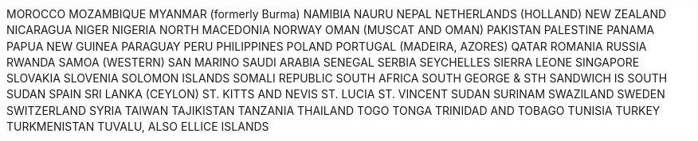 MOROCCO 
MOZAMBIQUE 
MYANMAR (formerly Burma) 
NAMIBIA 
NAURU 
NEPAL 
NETHERLANDS (HOLLAND) 
NEW ZEALAND 
NICARAGUA 
NIGER 
NIGERIA 
NORTH MACEDONIA 
NORWAY 
OMAN (MUSCAT AND OMAN) 
PAKISTAN 
PALESTINE 
PANAMA 
PAPUA NEW GUINEA 
PARAGUAY 
PERU 
PHILIPPINES 
POLAND 
PORTUGAL (MADEIRA, AZORES) 
QATAR 
ROMANIA 
RUSSIA 
RWANDA 
SAMOA (WESTERN) 
SAN MARINO 
SAUDI ARABIA 
SENEGAL 
SERBIA 
SEYCHELLES 
SIERRA LEONE 
SINGAPORE 
SLOVAKIA 
SLOVENIA 
SOLOMON ISLANDS 
SOMALI REPUBLIC 
SOUTH AFRICA 
SOUTH GEORGE & STH SANDWICH IS
SOUTH SUDAN 
SPAIN 
SRI LANKA (CEYLON) 
ST. KITTS AND NEVIS 
ST. LUCIA 
ST. VINCENT 
SUDAN 
SURINAM 
SWAZILAND 
SWEDEN 
SWITZERLAND 
SYRIA 
TAIWAN 
TAJIKISTAN 
TANZANIA 
THAILAND 
TOGO 
TONGA 
TRINIDAD AND TOBAGO 
TUNISIA 
TURKEY 
TURKMENISTAN 
TUVALU, ALSO ELLICE ISLANDS 